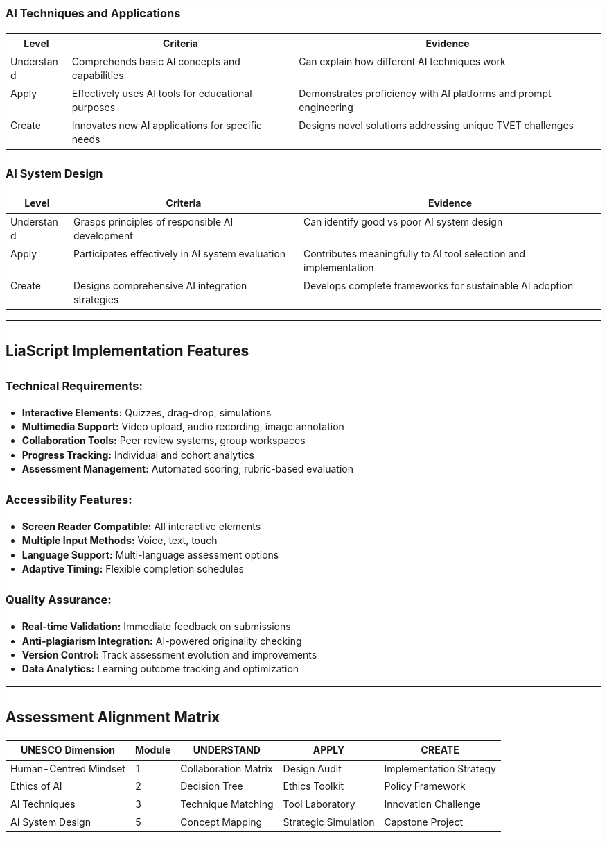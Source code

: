 ### AI Techniques and Applications

| Level | Criteria | Evidence |
|-------|----------|----------|
| Understand | Comprehends basic AI concepts and capabilities | Can explain how different AI techniques work |
| Apply | Effectively uses AI tools for educational purposes | Demonstrates proficiency with AI platforms and prompt engineering |
| Create | Innovates new AI applications for specific needs | Designs novel solutions addressing unique TVET challenges |

### AI System Design

| Level | Criteria | Evidence |
|-------|----------|----------|
| Understand | Grasps principles of responsible AI development | Can identify good vs poor AI system design |
| Apply | Participates effectively in AI system evaluation | Contributes meaningfully to AI tool selection and implementation |
| Create | Designs comprehensive AI integration strategies | Develops complete frameworks for sustainable AI adoption |

---

## LiaScript Implementation Features

### Technical Requirements:
- **Interactive Elements:** Quizzes, drag-drop, simulations
- **Multimedia Support:** Video upload, audio recording, image annotation
- **Collaboration Tools:** Peer review systems, group workspaces
- **Progress Tracking:** Individual and cohort analytics
- **Assessment Management:** Automated scoring, rubric-based evaluation

### Accessibility Features:
- **Screen Reader Compatible:** All interactive elements
- **Multiple Input Methods:** Voice, text, touch
- **Language Support:** Multi-language assessment options
- **Adaptive Timing:** Flexible completion schedules

### Quality Assurance:
- **Real-time Validation:** Immediate feedback on submissions
- **Anti-plagiarism Integration:** AI-powered originality checking
- **Version Control:** Track assessment evolution and improvements
- **Data Analytics:** Learning outcome tracking and optimization

---

## Assessment Alignment Matrix

| UNESCO Dimension | Module | UNDERSTAND | APPLY | CREATE |
|------------------|---------|------------|-------|--------|
| Human-Centred Mindset | 1 | Collaboration Matrix | Design Audit | Implementation Strategy |
| Ethics of AI | 2 | Decision Tree | Ethics Toolkit | Policy Framework |
| AI Techniques | 3 | Technique Matching | Tool Laboratory | Innovation Challenge |
| AI System Design | 5 | Concept Mapping | Strategic Simulation | Capstone Project |

---